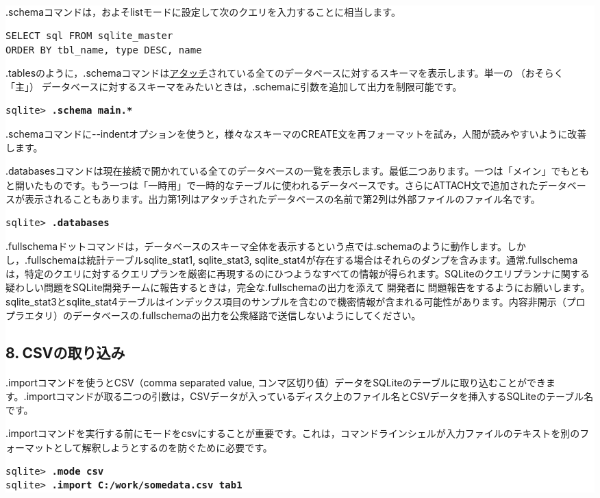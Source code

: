 </pre>




.schemaコマンドは，およそlistモードに設定して次のクエリを入力することに相当します。




<pre>SELECT sql FROM sqlite_master
ORDER BY tbl_name, type DESC, name
</pre>




.tablesのように，.schemaコマンドは<a href="https://www.sqlite.org/lang_attach.html">アタッチ</a>されている全てのデータベースに対するスキーマを表示します。単一の （おそらく「主」） データベースに対するスキーマをみたいときは，.schemaに引数を追加して出力を制限可能です。




<pre>sqlite&gt; <b>.schema main.*</b>
</pre>




.schemaコマンドに--indentオプションを使うと，様々なスキーマのCREATE文を再フォーマットを試み，人間が読みやすいように改善します。



.databasesコマンドは現在接続で開かれている全てのデータベースの一覧を表示します。最低二つあります。一つは「メイン」でもともと開いたものです。もう一つは「一時用」で一時的なテーブルに使われるデータベースです。さらにATTACH文で追加されたデータベースが表示されることもあります。出力第1列はアタッチされたデータベースの名前で第2列は外部ファイルのファイル名です。




<pre>sqlite&gt; <b>.databases</b>
</pre>




.fullschemaドットコマンドは，データベースのスキーマ全体を表示するという点では.schemaのように動作します。しかし，.fullschemaは統計テーブルsqlite_stat1, sqlite_stat3, sqlite_stat4が存在する場合はそれらのダンプを含みます。通常.fullschemaは，特定のクエリに対するクエリプランを厳密に再現するのにひつようなすべての情報が得られます。SQLiteのクエリプランナに関する疑わしい問題をSQLite開発チームに報告するときは，完全な.fullschemaの出力を添えて 開発者に 問題報告をするようにお願いします。sqlite_stat3とsqlite_stat4テーブルはインデックス項目のサンプルを含むので機密情報が含まれる可能性があります。内容非開示（プロプラエタリ）のデータベースの.fullschemaの出力を公衆経路で送信しないようにしてください。




<h2>8. CSVの取り込み</h2>




.importコマンドを使うとCSV（comma separated value, コンマ区切り値）データをSQLiteのテーブルに取り込むことができます。.importコマンドが取る二つの引数は，CSVデータが入っているディスク上のファイル名とCSVデータを挿入するSQLiteのテーブル名です。



.importコマンドを実行する前にモードをcsvにすることが重要です。これは，コマンドラインシェルが入力ファイルのテキストを別のフォーマットとして解釈しようとするのを防ぐために必要です。




<pre>sqlite&gt; <b>.mode csv</b>
sqlite&gt; <b>.import C:/work/somedata.csv tab1</b>
</pre>
